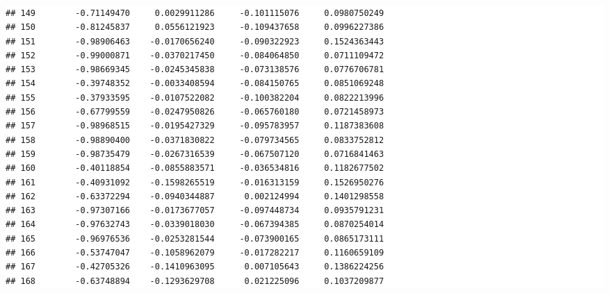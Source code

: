     ## 149        -0.71149470     0.0029911286     -0.101115076     0.0980750249
    ## 150        -0.81245837     0.0556121923     -0.109437658     0.0996227386
    ## 151        -0.98906463    -0.0170656240     -0.090322923     0.1524363443
    ## 152        -0.99000871    -0.0370217450     -0.084064850     0.0711109472
    ## 153        -0.98669345    -0.0245345838     -0.073138576     0.0776706781
    ## 154        -0.39748352    -0.0033408594     -0.084150765     0.0851069248
    ## 155        -0.37933595    -0.0107522082     -0.100382204     0.0822213996
    ## 156        -0.67799559    -0.0247950826     -0.065760180     0.0721458973
    ## 157        -0.98968515    -0.0195427329     -0.095783957     0.1187383608
    ## 158        -0.98890400    -0.0371830822     -0.079734565     0.0833752812
    ## 159        -0.98735479    -0.0267316539     -0.067507120     0.0716841463
    ## 160        -0.40118854    -0.0855883571     -0.036534816     0.1182677502
    ## 161        -0.40931092    -0.1598265519     -0.016313159     0.1526950276
    ## 162        -0.63372294    -0.0940344887      0.002124994     0.1401298558
    ## 163        -0.97307166    -0.0173677057     -0.097448734     0.0935791231
    ## 164        -0.97632743    -0.0339018030     -0.067394385     0.0870254014
    ## 165        -0.96976536    -0.0253281544     -0.073900165     0.0865173111
    ## 166        -0.53747047    -0.1058962079     -0.017282217     0.1160659109
    ## 167        -0.42705326    -0.1410963095      0.007105643     0.1386224256
    ## 168        -0.63748894    -0.1293629708      0.021225096     0.1037209877
